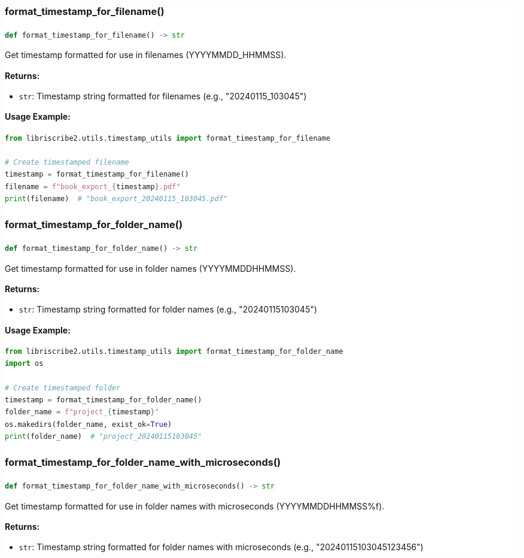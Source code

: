 ### format_timestamp_for_filename()

```python
def format_timestamp_for_filename() -> str
```

Get timestamp formatted for use in filenames (YYYYMMDD_HHMMSS).

**Returns:**
- `str`: Timestamp string formatted for filenames (e.g., "20240115_103045")

**Usage Example:**

```python
from libriscribe2.utils.timestamp_utils import format_timestamp_for_filename

# Create timestamped filename
timestamp = format_timestamp_for_filename()
filename = f"book_export_{timestamp}.pdf"
print(filename)  # "book_export_20240115_103045.pdf"
```

### format_timestamp_for_folder_name()

```python
def format_timestamp_for_folder_name() -> str
```

Get timestamp formatted for use in folder names (YYYYMMDDHHMMSS).

**Returns:**
- `str`: Timestamp string formatted for folder names (e.g., "20240115103045")

**Usage Example:**

```python
from libriscribe2.utils.timestamp_utils import format_timestamp_for_folder_name
import os

# Create timestamped folder
timestamp = format_timestamp_for_folder_name()
folder_name = f"project_{timestamp}"
os.makedirs(folder_name, exist_ok=True)
print(folder_name)  # "project_20240115103045"
```

### format_timestamp_for_folder_name_with_microseconds()

```python
def format_timestamp_for_folder_name_with_microseconds() -> str
```

Get timestamp formatted for use in folder names with microseconds (YYYYMMDDHHMMSS%f).

**Returns:**
- `str`: Timestamp string formatted for folder names with microseconds (e.g., "20240115103045123456")
